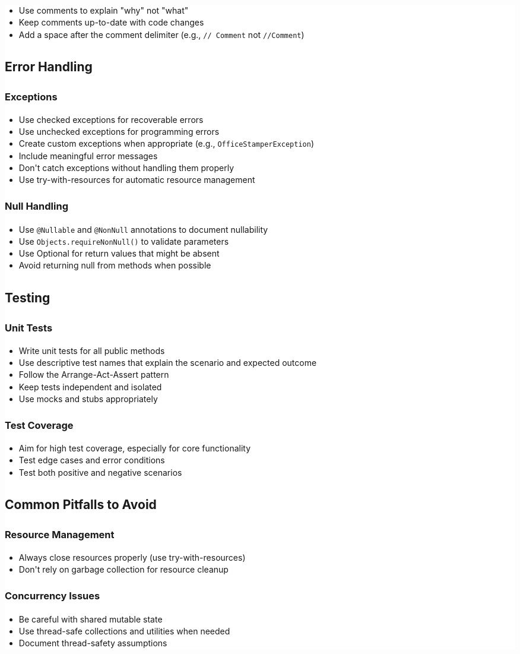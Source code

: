 - Use comments to explain "why" not "what"
- Keep comments up-to-date with code changes
- Add a space after the comment delimiter (e.g., `// Comment` not `//Comment`)

## Error Handling

### Exceptions

- Use checked exceptions for recoverable errors
- Use unchecked exceptions for programming errors
- Create custom exceptions when appropriate (e.g., `OfficeStamperException`)
- Include meaningful error messages
- Don't catch exceptions without handling them properly
- Use try-with-resources for automatic resource management

### Null Handling

- Use `@Nullable` and `@NonNull` annotations to document nullability
- Use `Objects.requireNonNull()` to validate parameters
- Use Optional for return values that might be absent
- Avoid returning null from methods when possible

## Testing

### Unit Tests

- Write unit tests for all public methods
- Use descriptive test names that explain the scenario and expected outcome
- Follow the Arrange-Act-Assert pattern
- Keep tests independent and isolated
- Use mocks and stubs appropriately

### Test Coverage

- Aim for high test coverage, especially for core functionality
- Test edge cases and error conditions
- Test both positive and negative scenarios

## Common Pitfalls to Avoid

### Resource Management

- Always close resources properly (use try-with-resources)
- Don't rely on garbage collection for resource cleanup

### Concurrency Issues

- Be careful with shared mutable state
- Use thread-safe collections and utilities when needed
- Document thread-safety assumptions
